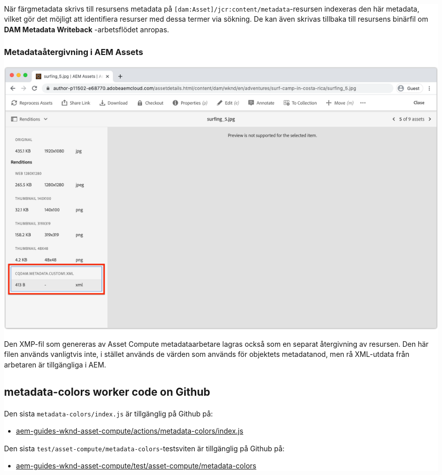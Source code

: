 När färgmetadata skrivs till resursens metadata på `[dam:Asset]/jcr:content/metadata`-resursen indexeras den här metadata, vilket gör det möjligt att identifiera resurser med dessa termer via sökning. De kan även skrivas tillbaka till resursens binärfil om __DAM Metadata Writeback__ -arbetsflödet anropas.

### Metadataåtergivning i AEM Assets

![AEM Assets metadataåtergivningsfil](./assets/metadata/cqdam-metadata-rendition.png)

Den XMP-fil som genereras av Asset Compute metadataarbetare lagras också som en separat återgivning av resursen. Den här filen används vanligtvis inte, i stället används de värden som används för objektets metadatanod, men rå XML-utdata från arbetaren är tillgängliga i AEM.

## metadata-colors worker code on Github

Den sista `metadata-colors/index.js` är tillgänglig på Github på:

+ [aem-guides-wknd-asset-compute/actions/metadata-colors/index.js](https://github.com/adobe/aem-guides-wknd-asset-compute/blob/master/actions/metadata-colors/index.js)

Den sista `test/asset-compute/metadata-colors`-testsviten är tillgänglig på Github på:

+ [aem-guides-wknd-asset-compute/test/asset-compute/metadata-colors](https://github.com/adobe/aem-guides-wknd-asset-compute/blob/master/test/asset-compute/metadata-colors)
